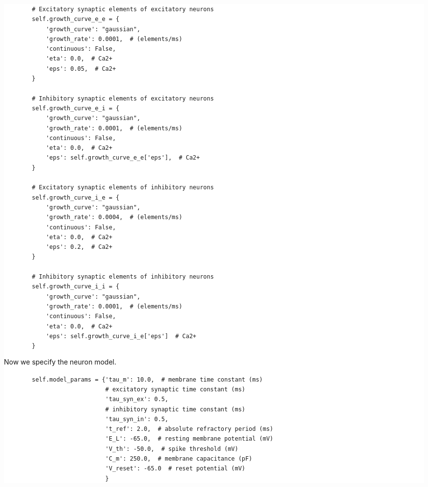             # Excitatory synaptic elements of excitatory neurons
            self.growth_curve_e_e = {
                'growth_curve': "gaussian",
                'growth_rate': 0.0001,  # (elements/ms)
                'continuous': False,
                'eta': 0.0,  # Ca2+
                'eps': 0.05,  # Ca2+
            }
    
            # Inhibitory synaptic elements of excitatory neurons
            self.growth_curve_e_i = {
                'growth_curve': "gaussian",
                'growth_rate': 0.0001,  # (elements/ms)
                'continuous': False,
                'eta': 0.0,  # Ca2+
                'eps': self.growth_curve_e_e['eps'],  # Ca2+
            }
    
            # Excitatory synaptic elements of inhibitory neurons
            self.growth_curve_i_e = {
                'growth_curve': "gaussian",
                'growth_rate': 0.0004,  # (elements/ms)
                'continuous': False,
                'eta': 0.0,  # Ca2+
                'eps': 0.2,  # Ca2+
            }
    
            # Inhibitory synaptic elements of inhibitory neurons
            self.growth_curve_i_i = {
                'growth_curve': "gaussian",
                'growth_rate': 0.0001,  # (elements/ms)
                'continuous': False,
                'eta': 0.0,  # Ca2+
                'eps': self.growth_curve_i_e['eps']  # Ca2+
            }
    
Now we specify the neuron model.

            self.model_params = {'tau_m': 10.0,  # membrane time constant (ms)
                                 # excitatory synaptic time constant (ms)
                                 'tau_syn_ex': 0.5,
                                 # inhibitory synaptic time constant (ms)
                                 'tau_syn_in': 0.5,
                                 't_ref': 2.0,  # absolute refractory period (ms)
                                 'E_L': -65.0,  # resting membrane potential (mV)
                                 'V_th': -50.0,  # spike threshold (mV)
                                 'C_m': 250.0,  # membrane capacitance (pF)
                                 'V_reset': -65.0  # reset potential (mV)
                                 }
    